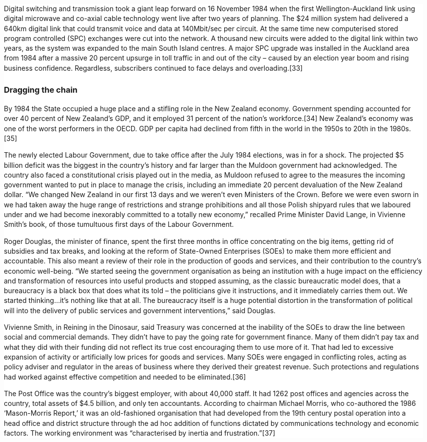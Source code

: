 Digital switching and transmission took a giant leap forward on 16 November 1984 when the first Wellington-Auckland link using digital microwave and co-axial cable technology went live after two years of planning. The $24 million system had delivered a 640km digital link that could transmit voice and data at 140Mbit/sec per circuit. At the same time new computerised stored program controlled (SPC) exchanges were cut into the network. A thousand new circuits were added to the digital link within two years, as the system was expanded to the main South Island centres. A major SPC upgrade was installed in the Auckland area from 1984 after a massive 20 percent upsurge in toll traffic in and out of the city – caused by an election year boom and rising business confidence. Regardless, subscribers continued to face delays and overloading.[33]

### Dragging the chain

By 1984 the State occupied a huge place and a stifling role in the New Zealand economy. Government spending accounted for over 40 percent of New Zealand’s GDP, and it employed 31 percent of the nation’s workforce.[34] New Zealand’s economy was one of the worst performers in the OECD. GDP per capita had declined from fifth in the world in the 1950s to 20th in the 1980s.[35]

The newly elected Labour Government, due to take office after the July 1984 elections, was in for a shock. The projected $5 billion deficit was the biggest in the country’s history and far larger than the Muldoon government had acknowledged. The country also faced a constitutional crisis played out in the media, as Muldoon refused to agree to the measures the incoming government wanted to put in place to manage the crisis, including an immediate 20 percent devaluation of the New Zealand dollar. “We changed New Zealand in our first 13 days and we weren’t even Ministers of the Crown. Before we were even sworn in we had taken away the huge range of restrictions and strange prohibitions and all those Polish shipyard rules that we laboured under and we had become inexorably committed to a totally new economy,” recalled Prime Minister David Lange, in Vivienne Smith’s book, of those tumultuous first days of the Labour Government.

Roger Douglas, the minister of finance, spent the first three months in office concentrating on the big items, getting rid of subsidies and tax breaks, and looking at the reform of State-Owned Enterprises (SOEs) to make them more efficient and accountable. This also meant a review of their role in the production of goods and services, and their contribution to the country’s economic well-being. “We started seeing the government organisation as being an institution with a huge impact on the efficiency and transformation of resources into useful products and stopped assuming, as the classic bureaucratic model does, that a bureaucracy is a black box that does what its told – the politicians give it instructions, and it immediately carries them out. We started thinking…it’s nothing like that at all. The bureaucracy itself is a huge potential distortion in the transformation of political will into the delivery of public services and government interventions,” said Douglas.

Vivienne Smith, in Reining in the Dinosaur, said Treasury was concerned at the inability of the SOEs to draw the line between social and commercial demands. They didn’t have to pay the going rate for government finance. Many of them didn’t pay tax and what they did with their funding did not reflect its true cost encouraging them to use more of it. That had led to excessive expansion of activity or artificially low prices for goods and services. Many SOEs were engaged in conflicting roles, acting as policy adviser and regulator in the areas of business where they derived their greatest revenue. Such protections and regulations had worked against effective competition and needed to be eliminated.[36]

The Post Office was the country’s biggest employer, with about 40,000 staff. It had 1262 post offices and agencies across the country, total assets of $4.5 billion, and only ten accountants. According to chairman Michael Morris, who co-authored the 1986 ‘Mason-Morris Report,’ it was an old-fashioned organisation that had developed from the 19th century postal operation into a head office and district structure through the ad hoc addition of functions dictated by communications technology and economic factors. The working environment was “characterised by inertia and frustration.”[37]
